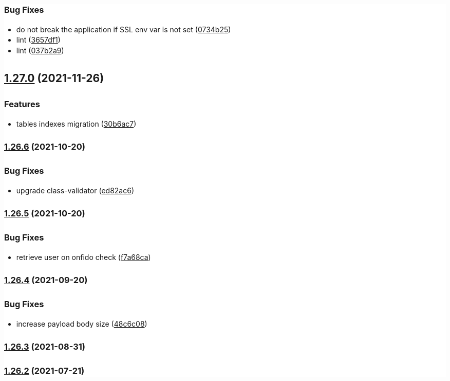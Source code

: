 
### Bug Fixes

* do not break the application if SSL env var is not set ([0734b25](https://gitlab.com/ConsenSys/codefi/products/assets/api-kyc/commit/0734b2593791d66a2dc3493fdeacaae77744840f))
* lint ([3657df1](https://gitlab.com/ConsenSys/codefi/products/assets/api-kyc/commit/3657df1c1f8db4d4a20fe13488cb0fe5779ea943))
* lint ([037b2a9](https://gitlab.com/ConsenSys/codefi/products/assets/api-kyc/commit/037b2a9201a529b73653a806da99041827b0289b))

## [1.27.0](https://gitlab.com/ConsenSys/codefi/products/assets/api-kyc/compare/v1.26.6...v1.27.0) (2021-11-26)


### Features

* tables indexes migration ([30b6ac7](https://gitlab.com/ConsenSys/codefi/products/assets/api-kyc/commit/30b6ac79eefa941d5e7cca2b64584a07c076c5a2))

### [1.26.6](https://gitlab.com/ConsenSys/codefi/products/assets/api-kyc/compare/v1.26.5...v1.26.6) (2021-10-20)


### Bug Fixes

* upgrade class-validator ([ed82ac6](https://gitlab.com/ConsenSys/codefi/products/assets/api-kyc/commit/ed82ac67df19c830b9d5133f1e999bc985390936))

### [1.26.5](https://gitlab.com/ConsenSys/codefi/products/assets/api-kyc/compare/v1.26.4...v1.26.5) (2021-10-20)


### Bug Fixes

* retrieve user on onfido check ([f7a68ca](https://gitlab.com/ConsenSys/codefi/products/assets/api-kyc/commit/f7a68cad58898dd680f55107db7ec6c54a1c6b2b))

### [1.26.4](https://gitlab.com/ConsenSys/codefi/products/assets/api-kyc/compare/v1.26.3...v1.26.4) (2021-09-20)


### Bug Fixes

* increase payload body size ([48c6c08](https://gitlab.com/ConsenSys/codefi/products/assets/api-kyc/commit/48c6c0831fdbd251e5d8869c6e5510f93cb00162))

### [1.26.3](https://gitlab.com/ConsenSys/codefi/products/assets/api-kyc/compare/v1.26.2...v1.26.3) (2021-08-31)

### [1.26.2](https://gitlab.com/ConsenSys/codefi/products/assets/api-kyc/compare/v1.26.1...v1.26.2) (2021-07-21)

